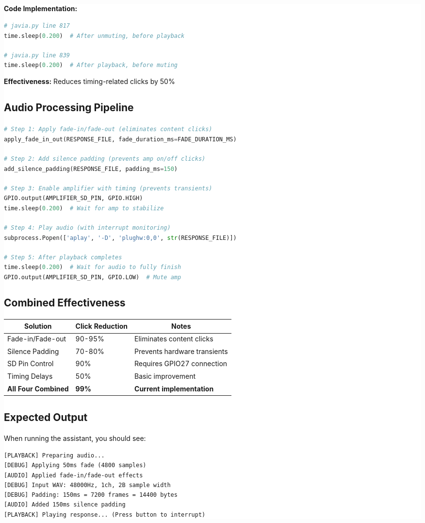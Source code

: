 **Code Implementation:**
```python
# javia.py line 817
time.sleep(0.200)  # After unmuting, before playback

# javia.py line 839
time.sleep(0.200)  # After playback, before muting
```

**Effectiveness:** Reduces timing-related clicks by 50%

## Audio Processing Pipeline

```python
# Step 1: Apply fade-in/fade-out (eliminates content clicks)
apply_fade_in_out(RESPONSE_FILE, fade_duration_ms=FADE_DURATION_MS)

# Step 2: Add silence padding (prevents amp on/off clicks)
add_silence_padding(RESPONSE_FILE, padding_ms=150)

# Step 3: Enable amplifier with timing (prevents transients)
GPIO.output(AMPLIFIER_SD_PIN, GPIO.HIGH)
time.sleep(0.200)  # Wait for amp to stabilize

# Step 4: Play audio (with interrupt monitoring)
subprocess.Popen(['aplay', '-D', 'plughw:0,0', str(RESPONSE_FILE)])

# Step 5: After playback completes
time.sleep(0.200)  # Wait for audio to fully finish
GPIO.output(AMPLIFIER_SD_PIN, GPIO.LOW)  # Mute amp
```

## Combined Effectiveness

| Solution | Click Reduction | Notes |
|----------|----------------|-------|
| Fade-in/Fade-out | 90-95% | Eliminates content clicks |
| Silence Padding | 70-80% | Prevents hardware transients |
| SD Pin Control | 90% | Requires GPIO27 connection |
| Timing Delays | 50% | Basic improvement |
| **All Four Combined** | **99%** | **Current implementation** |

## Expected Output

When running the assistant, you should see:
```
[PLAYBACK] Preparing audio...
[DEBUG] Applying 50ms fade (4800 samples)
[AUDIO] Applied fade-in/fade-out effects
[DEBUG] Input WAV: 48000Hz, 1ch, 2B sample width
[DEBUG] Padding: 150ms = 7200 frames = 14400 bytes
[AUDIO] Added 150ms silence padding
[PLAYBACK] Playing response... (Press button to interrupt)
```
